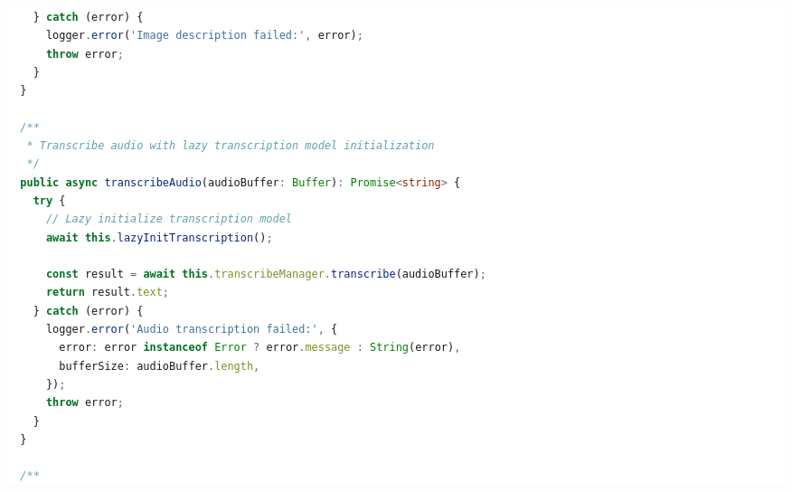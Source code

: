 ````ts
    } catch (error) {
      logger.error('Image description failed:', error);
      throw error;
    }
  }

  /**
   * Transcribe audio with lazy transcription model initialization
   */
  public async transcribeAudio(audioBuffer: Buffer): Promise<string> {
    try {
      // Lazy initialize transcription model
      await this.lazyInitTranscription();

      const result = await this.transcribeManager.transcribe(audioBuffer);
      return result.text;
    } catch (error) {
      logger.error('Audio transcription failed:', {
        error: error instanceof Error ? error.message : String(error),
        bufferSize: audioBuffer.length,
      });
      throw error;
    }
  }

  /**
